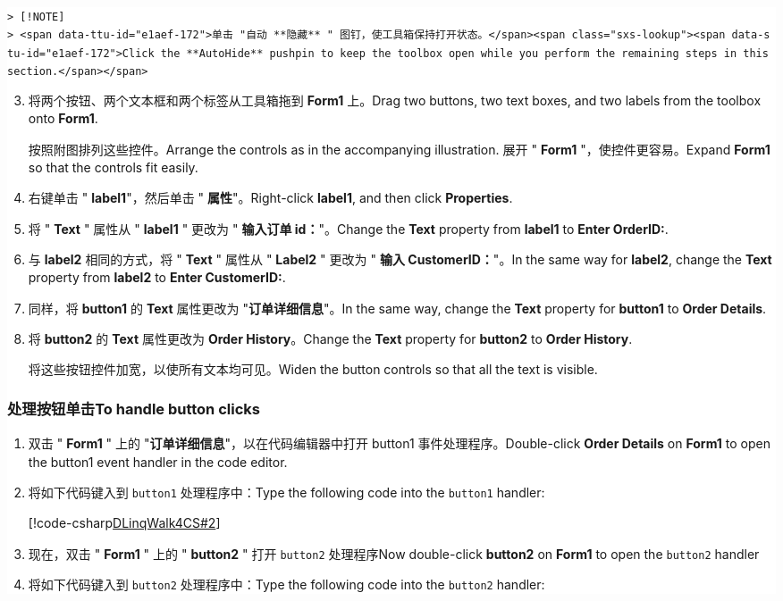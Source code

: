     > [!NOTE]
    > <span data-ttu-id="e1aef-172">单击 "自动 **隐藏** " 图钉，使工具箱保持打开状态。</span><span class="sxs-lookup"><span data-stu-id="e1aef-172">Click the **AutoHide** pushpin to keep the toolbox open while you perform the remaining steps in this section.</span></span>

3. <span data-ttu-id="e1aef-173">将两个按钮、两个文本框和两个标签从工具箱拖到 **Form1** 上。</span><span class="sxs-lookup"><span data-stu-id="e1aef-173">Drag two buttons, two text boxes, and two labels from the toolbox onto **Form1**.</span></span>

     <span data-ttu-id="e1aef-174">按照附图排列这些控件。</span><span class="sxs-lookup"><span data-stu-id="e1aef-174">Arrange the controls as in the accompanying illustration.</span></span> <span data-ttu-id="e1aef-175">展开 " **Form1** "，使控件更容易。</span><span class="sxs-lookup"><span data-stu-id="e1aef-175">Expand **Form1** so that the controls fit easily.</span></span>

4. <span data-ttu-id="e1aef-176">右键单击 " **label1**"，然后单击 " **属性**"。</span><span class="sxs-lookup"><span data-stu-id="e1aef-176">Right-click **label1**, and then click **Properties**.</span></span>

5. <span data-ttu-id="e1aef-177">将 " **Text** " 属性从 " **label1** " 更改为 " **输入订单 id：**"。</span><span class="sxs-lookup"><span data-stu-id="e1aef-177">Change the **Text** property from **label1** to **Enter OrderID:**.</span></span>

6. <span data-ttu-id="e1aef-178">与 **label2** 相同的方式，将 " **Text** " 属性从 " **Label2** " 更改为 " **输入 CustomerID：**"。</span><span class="sxs-lookup"><span data-stu-id="e1aef-178">In the same way for **label2**, change the **Text** property from **label2** to **Enter CustomerID:**.</span></span>

7. <span data-ttu-id="e1aef-179">同样，将 **button1** 的 **Text** 属性更改为 "**订单详细信息**"。</span><span class="sxs-lookup"><span data-stu-id="e1aef-179">In the same way, change the **Text** property for **button1** to **Order Details**.</span></span>

8. <span data-ttu-id="e1aef-180">将 **button2** 的 **Text** 属性更改为 **Order History**。</span><span class="sxs-lookup"><span data-stu-id="e1aef-180">Change the **Text** property for **button2** to **Order History**.</span></span>

     <span data-ttu-id="e1aef-181">将这些按钮控件加宽，以使所有文本均可见。</span><span class="sxs-lookup"><span data-stu-id="e1aef-181">Widen the button controls so that all the text is visible.</span></span>

### <a name="to-handle-button-clicks"></a><span data-ttu-id="e1aef-182">处理按钮单击</span><span class="sxs-lookup"><span data-stu-id="e1aef-182">To handle button clicks</span></span>

1. <span data-ttu-id="e1aef-183">双击 " **Form1** " 上的 "**订单详细信息**"，以在代码编辑器中打开 button1 事件处理程序。</span><span class="sxs-lookup"><span data-stu-id="e1aef-183">Double-click **Order Details** on **Form1** to open the button1 event handler in the code editor.</span></span>

2. <span data-ttu-id="e1aef-184">将如下代码键入到 `button1` 处理程序中：</span><span class="sxs-lookup"><span data-stu-id="e1aef-184">Type the following code into the `button1` handler:</span></span>

     [!code-csharp[DLinqWalk4CS#2](../../../../../../samples/snippets/csharp/VS_Snippets_Data/DLinqWalk4CS/cs/Form1.cs#2)]

3. <span data-ttu-id="e1aef-185">现在，双击 " **Form1** " 上的 " **button2** " 打开 `button2` 处理程序</span><span class="sxs-lookup"><span data-stu-id="e1aef-185">Now double-click **button2** on **Form1** to open the `button2` handler</span></span>

4. <span data-ttu-id="e1aef-186">将如下代码键入到 `button2` 处理程序中：</span><span class="sxs-lookup"><span data-stu-id="e1aef-186">Type the following code into the `button2` handler:</span></span>
